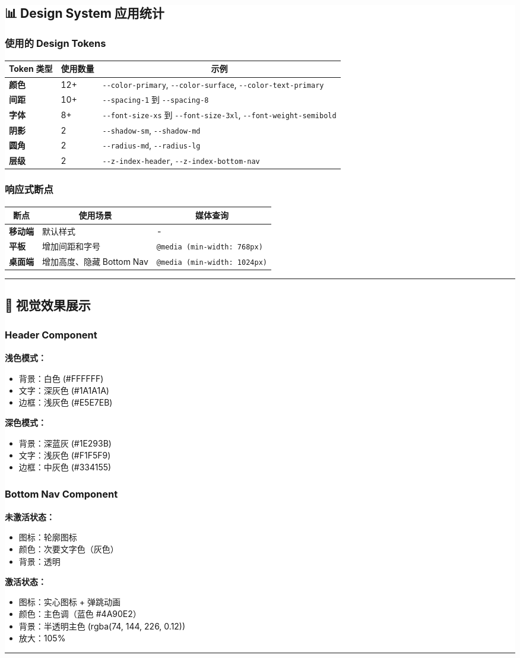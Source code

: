 
## 📊 Design System 应用统计

### 使用的 Design Tokens

| Token 类型 | 使用数量 | 示例 |
|-----------|---------|------|
| **颜色** | 12+ | `--color-primary`, `--color-surface`, `--color-text-primary` |
| **间距** | 10+ | `--spacing-1` 到 `--spacing-8` |
| **字体** | 8+ | `--font-size-xs` 到 `--font-size-3xl`, `--font-weight-semibold` |
| **阴影** | 2 | `--shadow-sm`, `--shadow-md` |
| **圆角** | 2 | `--radius-md`, `--radius-lg` |
| **层级** | 2 | `--z-index-header`, `--z-index-bottom-nav` |

### 响应式断点

| 断点 | 使用场景 | 媒体查询 |
|-----|---------|---------|
| **移动端** | 默认样式 | - |
| **平板** | 增加间距和字号 | `@media (min-width: 768px)` |
| **桌面端** | 增加高度、隐藏 Bottom Nav | `@media (min-width: 1024px)` |

---

## 🎨 视觉效果展示

### Header Component

**浅色模式：**
- 背景：白色 (#FFFFFF)
- 文字：深灰色 (#1A1A1A)
- 边框：浅灰色 (#E5E7EB)

**深色模式：**
- 背景：深蓝灰 (#1E293B)
- 文字：浅灰色 (#F1F5F9)
- 边框：中灰色 (#334155)

### Bottom Nav Component

**未激活状态：**
- 图标：轮廓图标
- 颜色：次要文字色（灰色）
- 背景：透明

**激活状态：**
- 图标：实心图标 + 弹跳动画
- 颜色：主色调（蓝色 #4A90E2）
- 背景：半透明主色 (rgba(74, 144, 226, 0.12))
- 放大：105%

---